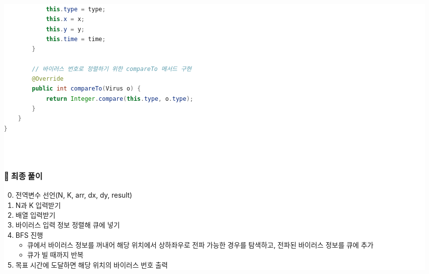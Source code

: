```java
            this.type = type;
            this.x = x;
            this.y = y;
            this.time = time;
        }

        // 바이러스 번호로 정렬하기 위한 compareTo 메서드 구현
        @Override
        public int compareTo(Virus o) {
            return Integer.compare(this.type, o.type);
        }
    }
}
```

<br>
<br>

### 💭 최종 풀이
0. 전역변수 선언(N, K, arr, dx, dy, result)
1. N과 K 입력받기
2. 배열 입력받기
3. 바이러스 입력 정보 정렬해 큐에 넣기
3. BFS 진행
   - 큐에서 바이러스 정보를 꺼내어 해당 위치에서 상하좌우로 전파 가능한 경우를 탐색하고, 전파된 바이러스 정보를 큐에 추가
   - 큐가 빌 때까지 반복
4. 목표 시간에 도달하면 해당 위치의 바이러스 번호 출력